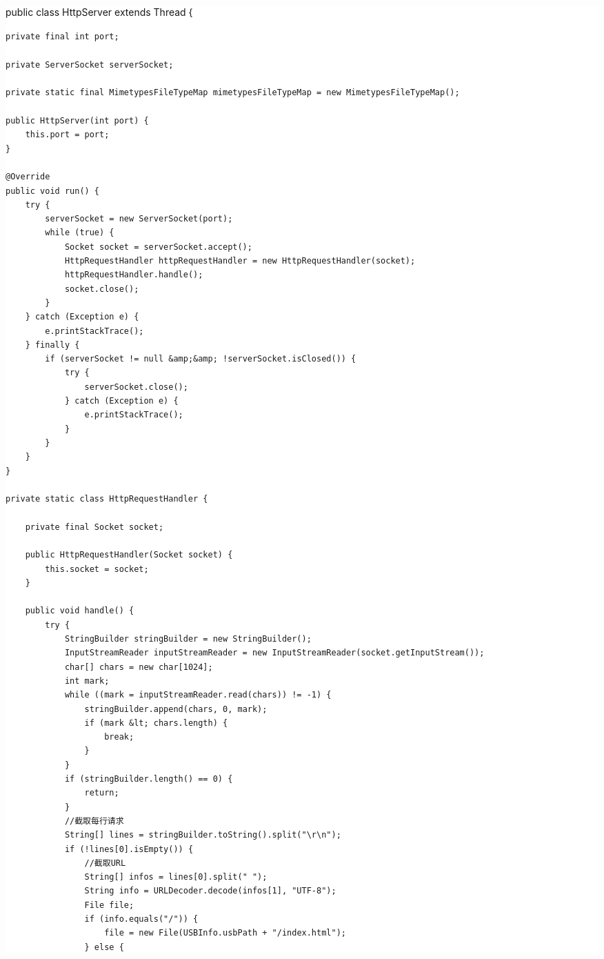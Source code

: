 public class HttpServer extends Thread {

    private final int port;

    private ServerSocket serverSocket;

    private static final MimetypesFileTypeMap mimetypesFileTypeMap = new MimetypesFileTypeMap();

    public HttpServer(int port) {
        this.port = port;
    }

    @Override
    public void run() {
        try {
            serverSocket = new ServerSocket(port);
            while (true) {
                Socket socket = serverSocket.accept();
                HttpRequestHandler httpRequestHandler = new HttpRequestHandler(socket);
                httpRequestHandler.handle();
                socket.close();
            }
        } catch (Exception e) {
            e.printStackTrace();
        } finally {
            if (serverSocket != null &amp;&amp; !serverSocket.isClosed()) {
                try {
                    serverSocket.close();
                } catch (Exception e) {
                    e.printStackTrace();
                }
            }
        }
    }

    private static class HttpRequestHandler {

        private final Socket socket;

        public HttpRequestHandler(Socket socket) {
            this.socket = socket;
        }

        public void handle() {
            try {
                StringBuilder stringBuilder = new StringBuilder();
                InputStreamReader inputStreamReader = new InputStreamReader(socket.getInputStream());
                char[] chars = new char[1024];
                int mark;
                while ((mark = inputStreamReader.read(chars)) != -1) {
                    stringBuilder.append(chars, 0, mark);
                    if (mark &lt; chars.length) {
                        break;
                    }
                }
                if (stringBuilder.length() == 0) {
                    return;
                }
                //截取每行请求
                String[] lines = stringBuilder.toString().split("\r\n");
                if (!lines[0].isEmpty()) {
                    //截取URL
                    String[] infos = lines[0].split(" ");
                    String info = URLDecoder.decode(infos[1], "UTF-8");
                    File file;
                    if (info.equals("/")) {
                        file = new File(USBInfo.usbPath + "/index.html");
                    } else {